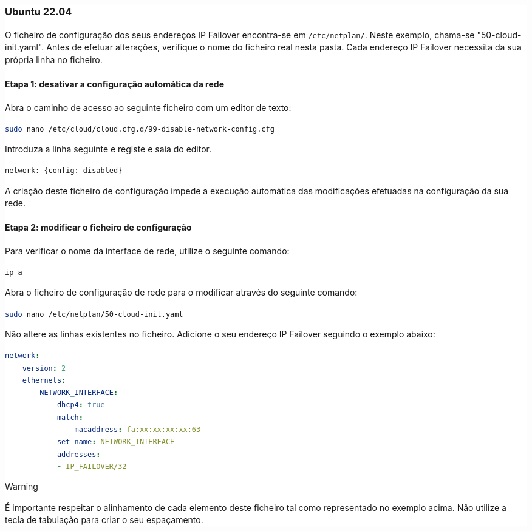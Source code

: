 ### Ubuntu 22.04

O ficheiro de configuração dos seus endereços IP Failover encontra-se em `/etc/netplan/`. Neste exemplo, chama-se "50-cloud-init.yaml". Antes de efetuar alterações, verifique o nome do ficheiro real nesta pasta. Cada endereço IP Failover necessita da sua própria linha no ficheiro.

#### Etapa 1: desativar a configuração automática da rede

Abra o caminho de acesso ao seguinte ficheiro com um editor de texto:

```bash
sudo nano /etc/cloud/cloud.cfg.d/99-disable-network-config.cfg
```

Introduza a linha seguinte e registe e saia do editor.

```bash
network: {config: disabled}
```

A criação deste ficheiro de configuração impede a execução automática das modificações efetuadas na configuração da sua rede.

#### Etapa 2: modificar o ficheiro de configuração

Para verificar o nome da interface de rede, utilize o seguinte comando:

```bash
ip a
```

Abra o ficheiro de configuração de rede para o modificar através do seguinte comando:

```bash
sudo nano /etc/netplan/50-cloud-init.yaml
```

Não altere as linhas existentes no ficheiro. Adicione o seu endereço IP Failover seguindo o exemplo abaixo:

```yaml
network:
    version: 2
    ethernets:
        NETWORK_INTERFACE:
            dhcp4: true
            match:
                macaddress: fa:xx:xx:xx:xx:63
            set-name: NETWORK_INTERFACE
            addresses:
            - IP_FAILOVER/32
```

> [!warning]
>
> É importante respeitar o alinhamento de cada elemento deste ficheiro tal como representado no exemplo acima. Não utilize a tecla de tabulação para criar o seu espaçamento.
>
